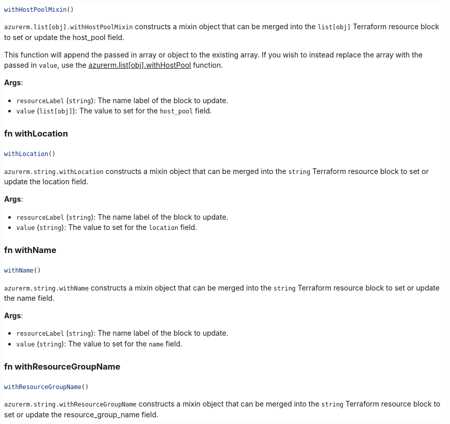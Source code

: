 ```ts
withHostPoolMixin()
```

`azurerm.list[obj].withHostPoolMixin` constructs a mixin object that can be merged into the `list[obj]`
Terraform resource block to set or update the host_pool field.

This function will append the passed in array or object to the existing array. If you wish
to instead replace the array with the passed in `value`, use the [azurerm.list[obj].withHostPool](TODO)
function.


**Args**:
  - `resourceLabel` (`string`): The name label of the block to update.
  - `value` (`list[obj]`): The value to set for the `host_pool` field.


### fn withLocation

```ts
withLocation()
```

`azurerm.string.withLocation` constructs a mixin object that can be merged into the `string`
Terraform resource block to set or update the location field.



**Args**:
  - `resourceLabel` (`string`): The name label of the block to update.
  - `value` (`string`): The value to set for the `location` field.


### fn withName

```ts
withName()
```

`azurerm.string.withName` constructs a mixin object that can be merged into the `string`
Terraform resource block to set or update the name field.



**Args**:
  - `resourceLabel` (`string`): The name label of the block to update.
  - `value` (`string`): The value to set for the `name` field.


### fn withResourceGroupName

```ts
withResourceGroupName()
```

`azurerm.string.withResourceGroupName` constructs a mixin object that can be merged into the `string`
Terraform resource block to set or update the resource_group_name field.
